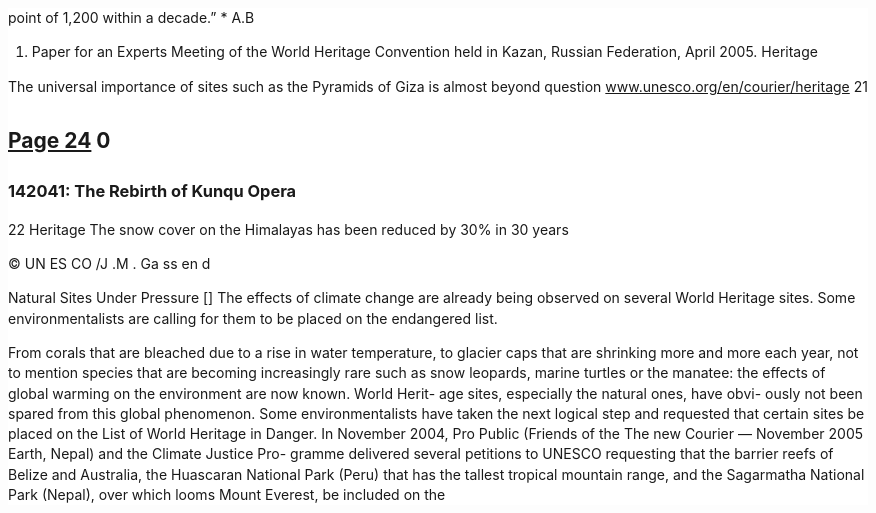 point of 1,200 within a decade.” * 
A.B 
1. Paper for an Experts Meeting of the World Heritage Convention held in 
Kazan, Russian Federation, April 2005. 
Heritage 
  
The universal 
importance of sites 
such as the Pyramids 
of Giza is almost 
beyond question 
www.unesco.org/en/courier/heritage 21

## [Page 24](https://demo.humlab.umu.se/courier/142021eng.pdf#page=24) 0

### 142041: The Rebirth of Kunqu Opera

22 
Heritage 
The snow cover on the 
Himalayas has been 
reduced by 30% in 
30 years 
 
© 
UN
ES
CO
/J
.M
. 
Ga
ss
en
d 
  
Natural Sites 
Under Pressure 
[] The effects of climate change are already being observed on several 
World Heritage sites. Some environmentalists are calling for them to be 
placed on the endangered list. 
 
From corals that are bleached due to a rise in 
water temperature, to glacier caps that are 
shrinking more and more each year, not to 
mention species that are becoming increasingly 
rare such as snow leopards, marine turtles or 
the manatee: the effects of global warming on 
the environment are now known. World Herit- 
age sites, especially the natural ones, have obvi- 
ously not been spared from this global 
phenomenon. 
Some environmentalists have taken the next 
logical step and requested that certain sites be 
placed on the List of World Heritage in Danger. 
In November 2004, Pro Public (Friends of the 
The new Courier — November 2005 
Earth, Nepal) and the Climate Justice Pro- 
gramme delivered several petitions to UNESCO 
requesting that the barrier reefs of Belize and 
Australia, the Huascaran National Park (Peru) 
that has the tallest tropical mountain range, and 
the Sagarmatha National Park (Nepal), over 
which looms Mount Everest, be included on the 